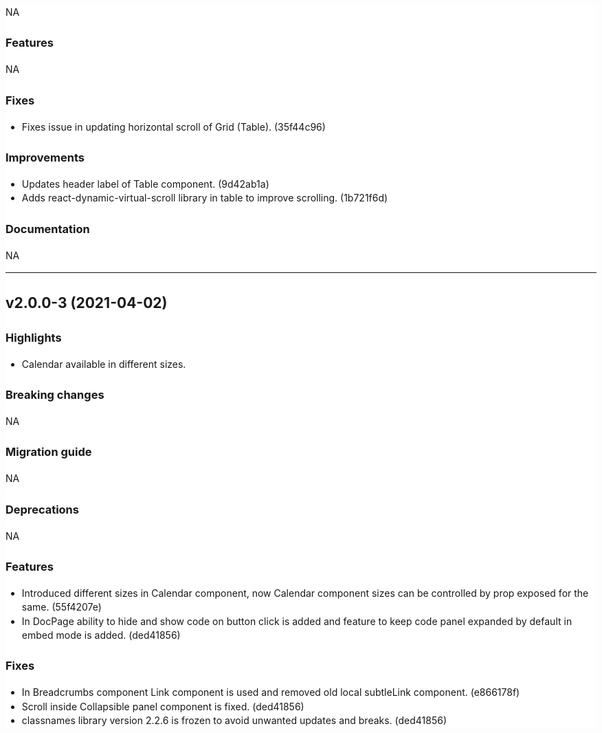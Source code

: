 NA

### Features

NA

### Fixes

- Fixes issue in updating horizontal scroll of Grid (Table). (35f44c96)

### Improvements

- Updates header label of Table component. (9d42ab1a)
- Adds react-dynamic-virtual-scroll library in table to improve scrolling. (1b721f6d)

### Documentation

NA

---

## v2.0.0-3 (2021-04-02)

### Highlights

- Calendar available in different sizes.

### Breaking changes

NA

### Migration guide

NA

### Deprecations

NA

### Features

- Introduced different sizes in Calendar component, now Calendar component sizes can be controlled by prop exposed for the same. (55f4207e)
- In DocPage ability to hide and show code on button click is added and feature to keep code panel expanded by default in embed mode is added. (ded41856)

### Fixes

- In Breadcrumbs component Link component is used and removed old local subtleLink component. (e866178f)
- Scroll inside Collapsible panel component is fixed. (ded41856)
- classnames library version 2.2.6 is frozen to avoid unwanted updates and breaks. (ded41856)
